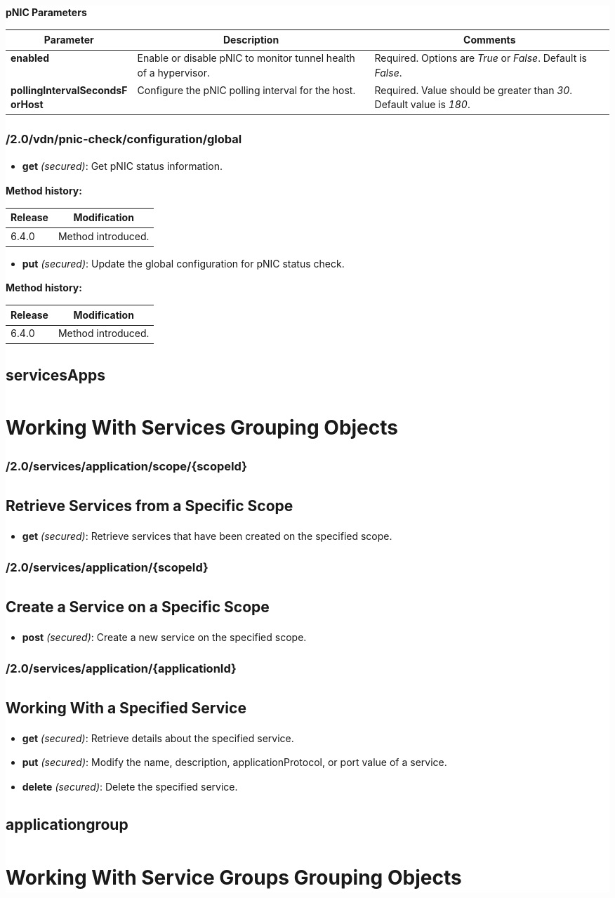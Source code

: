 **pNIC Parameters**

Parameter |  Description | Comments
---|---|---
  **enabled**      |Enable or disable pNIC to monitor tunnel health of a hypervisor.|Required. Options are *True* or *False*. Default is *False*.
  **pollingIntervalSecondsForHost**     |Configure the pNIC polling interval for the host.|Required. Value should be greater than *30*. Default value is *180*.

### /2.0/vdn/pnic-check/configuration/global

* **get** *(secured)*: Get pNIC status information. 

**Method history:**

Release | Modification
--------|-------------
6.4.0 | Method introduced.

* **put** *(secured)*: Update the global configuration for pNIC status check.

**Method history:**

Release | Modification
--------|-------------
6.4.0 | Method introduced.

## servicesApps
Working With Services Grouping Objects
=============

### /2.0/services/application/scope/{scopeId}
Retrieve Services from a Specific Scope
----

* **get** *(secured)*: Retrieve services that have been created on the specified scope.

### /2.0/services/application/{scopeId}
Create a Service on a Specific Scope
------

* **post** *(secured)*: Create a new service on the specified scope.

### /2.0/services/application/{applicationId}
Working With a Specified Service
-------

* **get** *(secured)*: Retrieve details about the specified service. 

* **put** *(secured)*: Modify the name, description, applicationProtocol, or port value of a
service.

* **delete** *(secured)*: Delete the specified service.

## applicationgroup
Working With Service Groups Grouping Objects
============
